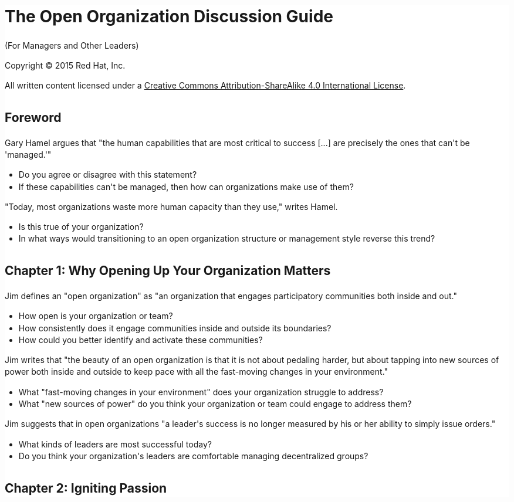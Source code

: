 # The Open Organization Discussion Guide

(For Managers and Other Leaders)

Copyright © 2015 Red Hat, Inc.

All written content licensed under a [Creative Commons Attribution-ShareAlike 4.0 International License](http://creativecommons.org/licenses/by-sa/4.0/).

## Foreword

Gary Hamel argues that \"the human capabilities that are most critical
to success \[\...\] are precisely the ones that can\'t be 'managed.\'\"

-   Do you agree or disagree with this statement?
-   If these capabilities can\'t be managed, then how can organizations
    make use of them?

\"Today, most organizations waste more human capacity than they use,\"
writes Hamel.

-   Is this true of your organization?
-   In what ways would transitioning to an open organization structure
    or management style reverse this trend?

## Chapter 1: Why Opening Up Your Organization Matters

Jim defines an \"open organization\" as \"an organization that engages
participatory communities both inside and out.\"

-   How open is your organization or team?
-   How consistently does it engage communities inside and outside its
    boundaries?
-   How could you better identify and activate these communities?

Jim writes that \"the beauty of an open organization is that it is not
about pedaling harder, but about tapping into new sources of power both
inside and outside to keep pace with all the fast-moving changes in your
environment.\"

-   What \"fast-moving changes in your environment\" does your
    organization struggle to address?
-   What \"new sources of power\" do you think your organization or team
    could engage to address them?

Jim suggests that in open organizations \"a leader\'s success is no
longer measured by his or her ability to simply issue orders.\"

-   What kinds of leaders are most successful today?
-   Do you think your organization\'s leaders are comfortable managing
    decentralized groups?

## Chapter 2: Igniting Passion
